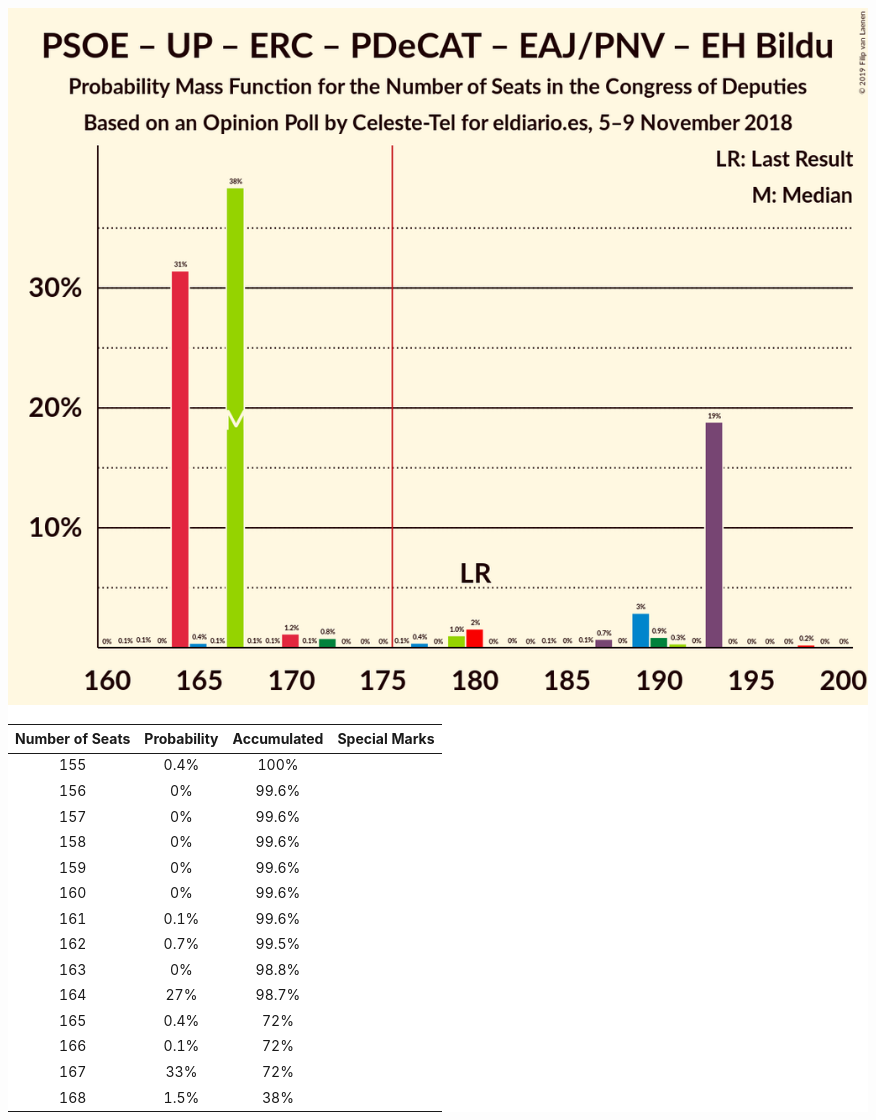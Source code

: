 ![Graph with seats probability mass function not yet produced](2018-11-09-Celeste-Tel-coalitions-seats-pmf-psoe–up–erc–pdecat–eajpnv–ehbildu.png "Seats Probability Mass Function")

| Number of Seats | Probability | Accumulated | Special Marks |
|:---------------:|:-----------:|:-----------:|:-------------:|
| 155 | 0.4% | 100% |  |
| 156 | 0% | 99.6% |  |
| 157 | 0% | 99.6% |  |
| 158 | 0% | 99.6% |  |
| 159 | 0% | 99.6% |  |
| 160 | 0% | 99.6% |  |
| 161 | 0.1% | 99.6% |  |
| 162 | 0.7% | 99.5% |  |
| 163 | 0% | 98.8% |  |
| 164 | 27% | 98.7% |  |
| 165 | 0.4% | 72% |  |
| 166 | 0.1% | 72% |  |
| 167 | 33% | 72% |  |
| 168 | 1.5% | 38% |  |